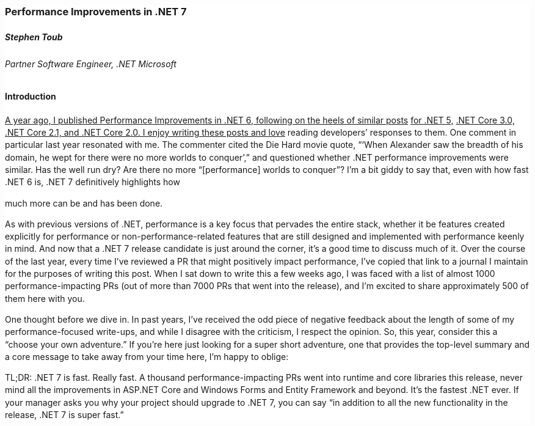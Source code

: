 ### Performance Improvements in .NET 7

##### Stephen Toub

###### Partner Software Engineer, .NET Microsoft


#### Introduction

[A year ago, I published Performance Improvements in .NET 6, following on the heels of similar posts](https://devblogs.microsoft.com/dotnet/performance-improvements-in-net-6)
[for .NET 5,](https://devblogs.microsoft.com/dotnet/performance-improvements-in-net-5) [.NET Core 3.0,](https://devblogs.microsoft.com/dotnet/performance-improvements-in-net-core-3-0) [.NET Core 2.1, and .NET Core 2.0. I enjoy writing these posts and love](https://devblogs.microsoft.com/dotnet/performance-improvements-in-net-core-2-1)
reading developers’ responses to them. One comment in particular last year resonated with me. The
commenter cited the Die Hard movie quote, “‘When Alexander saw the breadth of his domain, he
wept for there were no more worlds to conquer’,” and questioned whether .NET performance
improvements were similar. Has the well run dry? Are there no more “[performance] worlds to
conquer”? I’m a bit giddy to say that, even with how fast .NET 6 is, .NET 7 definitively highlights how

much more can be and has been done.


As with previous versions of .NET, performance is a key focus that pervades the entire stack, whether it
be features created explicitly for performance or non-performance-related features that are still
designed and implemented with performance keenly in mind. And now that a .NET 7 release
candidate is just around the corner, it’s a good time to discuss much of it. Over the course of the last
year, every time I’ve reviewed a PR that might positively impact performance, I’ve copied that link to a
journal I maintain for the purposes of writing this post. When I sat down to write this a few weeks ago,
I was faced with a list of almost 1000 performance-impacting PRs (out of more than 7000 PRs that
went into the release), and I’m excited to share approximately 500 of them here with you.


One thought before we dive in. In past years, I’ve received the odd piece of negative feedback about
the length of some of my performance-focused write-ups, and while I disagree with the criticism, I
respect the opinion. So, this year, consider this a “choose your own adventure.” If you’re here just
looking for a super short adventure, one that provides the top-level summary and a core message to
take away from your time here, I’m happy to oblige:


TL;DR: .NET 7 is fast. Really fast. A thousand performance-impacting PRs went into runtime and core
libraries this release, never mind all the improvements in ASP.NET Core and Windows Forms and
Entity Framework and beyond. It’s the fastest .NET ever. If your manager asks you why your project
should upgrade to .NET 7, you can say “in addition to all the new functionality in the release, .NET 7 is
super fast.”
